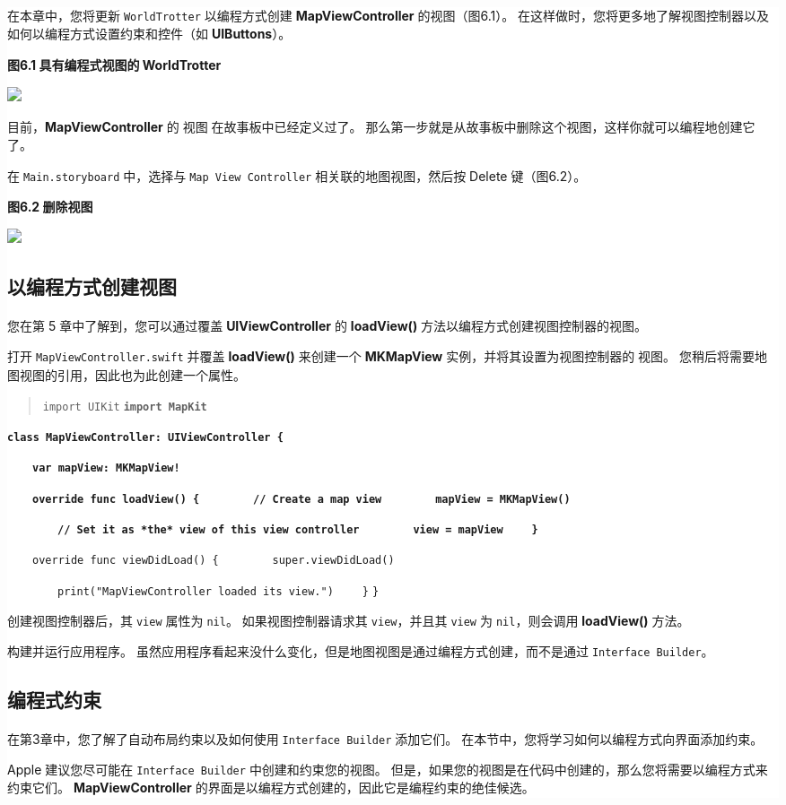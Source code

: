 在本章中，您将更新 `WorldTrotter` 以编程方式创建 **MapViewController** 的视图（图6.1）。 在这样做时，您将更多地了解视图控制器以及如何以编程方式设置约束和控件（如 **UIButtons**）。

**图6.1 具有编程式视图的 WorldTrotter**

![](http://upload-images.jianshu.io/upload_images/1230738-28171af06df59de4.png?imageMogr2/auto-orient/strip%7CimageView2/2/w/1240)

目前，**MapViewController** 的 视图 在故事板中已经定义过了。 那么第一步就是从故事板中删除这个视图，这样你就可以编程地创建它了。

在 `Main.storyboard` 中，选择与 `Map View Controller` 相关联的地图视图，然后按 Delete 键（图6.2）。

**图6.2 删除视图**

![](http://upload-images.jianshu.io/upload_images/1230738-611f502af21662f1.png?imageMogr2/auto-orient/strip%7CimageView2/2/w/1240)

## 以编程方式创建视图 ##

您在第 5 章中了解到，您可以通过覆盖 **UIViewController** 的 **loadView()** 方法以编程方式创建视图控制器的视图。

打开 `MapViewController.swift` 并覆盖 **loadView()** 来创建一个 **MKMapView** 实例，并将其设置为视图控制器的 视图。 您稍后将需要地图视图的引用，因此也为此创建一个属性。

> `import UIKit`
**`import MapKit`**
>
**`class MapViewController: UIViewController {`**
>
  **`var mapView: MKMapView!`**
>	
  **`override func loadView() {`**
    **`// Create a map view`**
    **`mapView = MKMapView()`**
>
    **`// Set it as *the* view of this view controller`**
    **`view = mapView`**
  **`} `**
>
  `override func viewDidLoad() {`
    `super.viewDidLoad()`
>
    `print("MapViewController loaded its view.")`
  `}`
`}`

创建视图控制器后，其 `view` 属性为 `nil`。 如果视图控制器请求其 `view`，并且其 `view` 为 `nil`，则会调用 **loadView()** 方法。

构建并运行应用程序。 虽然应用程序看起来没什么变化，但是地图视图是通过编程方式创建，而不是通过 `Interface Builder`。

## 编程式约束 ##

在第3章中，您了解了自动布局约束以及如何使用 `Interface Builder` 添加它们。 在本节中，您将学习如何以编程方式向界面添加约束。

Apple 建议您尽可能在 `Interface Builder` 中创建和约束您的视图。 但是，如果您的视图是在代码中创建的，那么您将需要以编程方式来约束它们。 **MapViewController** 的界面是以编程方式创建的，因此它是编程约束的绝佳候选。
